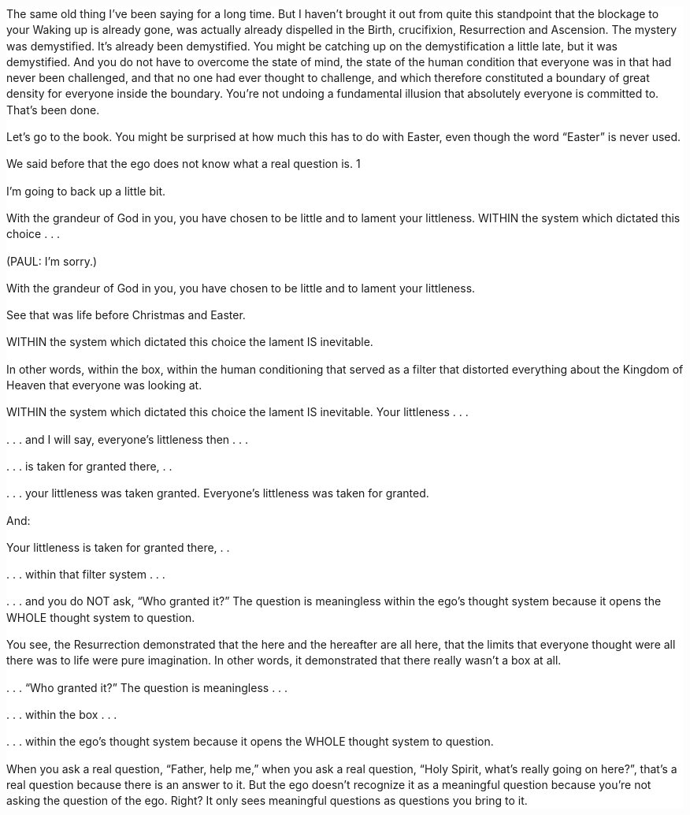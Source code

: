 The same old thing I’ve been saying for a long time. But I haven’t brought it out from quite this standpoint that the blockage to your Waking up is already gone, was actually already dispelled in the Birth, crucifixion, Resurrection and Ascension. The mystery was demystified. It’s already been demystified. You might be catching up on the demystification a little late, but it was demystified. And you do not have to overcome the state of mind, the state of the human condition that everyone was in that had never been challenged, and that no one had ever thought to challenge, and which therefore constituted a boundary of great density for everyone inside the boundary. You’re not undoing a fundamental illusion that absolutely everyone is committed to. That’s been done.

Let’s go to the book. You might be surprised at how much this has to do with Easter, even though the word “Easter” is never used.

We said before that the ego does not know what a real question is. 1

I’m going to back up a little bit.

With the grandeur of God in you, you have chosen to be little and to lament your littleness. WITHIN the system which dictated this choice . . .  

(PAUL: I’m sorry.)

With the grandeur of God in you, you have chosen to be little and to lament your littleness.  

See that was life before Christmas and Easter.

WITHIN the system which dictated this choice the lament IS inevitable.  

In other words, within the box, within the human conditioning that served as a filter that distorted everything about the Kingdom of Heaven that everyone was looking at.

WITHIN the system which dictated this choice the lament IS inevitable. Your littleness . . .  

. . . and I will say, everyone’s littleness then . . . 

. . . is taken for granted there, . . 

. . . your littleness was taken granted. Everyone’s littleness was taken for granted.

And: 

Your littleness is taken for granted there, . . 

. . . within that filter system . . .

. . . and you do NOT ask, “Who granted it?” The question is meaningless within the ego’s thought system because it opens the WHOLE thought system to question.  

You see, the Resurrection demonstrated that the here and the hereafter are all here, that the limits that everyone thought were all there was to life were pure imagination. In other words, it demonstrated that there really wasn’t a box at all.

. . . “Who granted it?” The question is meaningless . . . 
 
. . . within the box . . .

. . . within the ego’s thought system because it opens the WHOLE thought system to question.  

When you ask a real question, “Father, help me,” when you ask a real question, “Holy Spirit, what’s really going on here?”, that’s a real question because there is an answer to it. But the ego doesn’t recognize it as a meaningful question because you’re not asking the question of the ego. Right? It only sees meaningful questions as questions you bring to it.
